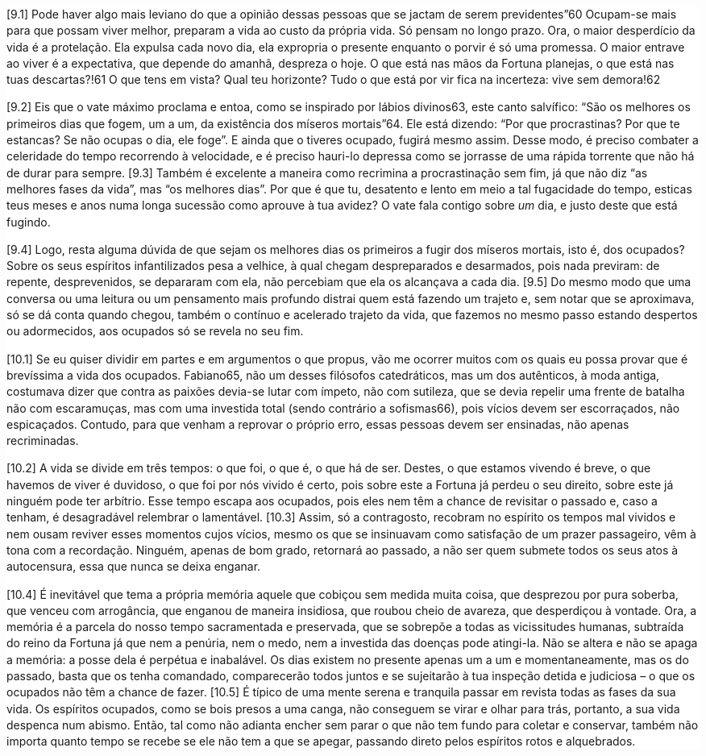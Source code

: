 \[9.1\] Pode haver algo mais leviano do que a opinião dessas pessoas que se jactam de serem previdentes”60 Ocupam-se mais para que possam viver melhor, preparam a vida ao custo da própria vida. Só pensam no longo prazo. Ora, o maior desperdício da vida é a protelação. Ela expulsa cada novo dia, ela expropria o presente enquanto o porvir é só uma promessa. O maior entrave ao viver é a expectativa, que depende do amanhã, despreza o hoje. O que está nas mãos da Fortuna planejas, o que está nas tuas descartas?\!61 O que tens em vista? Qual teu horizonte? Tudo o que está por vir fica na incerteza: vive sem demora\!62

\[9.2\] Eis que o vate máximo proclama e entoa, como se inspirado por lábios divinos63, este canto salvífico: “São os melhores os primeiros dias que fogem, um a um, da existência dos míseros mortais”64. Ele está dizendo: “Por que procrastinas? Por que te estancas? Se não ocupas o dia, ele foge”. E ainda que o tiveres ocupado, fugirá mesmo assim. Desse modo, é preciso combater a celeridade do tempo recorrendo à velocidade, e é preciso hauri-lo depressa como se jorrasse de uma rápida torrente que não há de durar para sempre. \[9.3\] Também é excelente a maneira como recrimina a procrastinação sem fim, já que não diz “as melhores fases da vida”, mas “os melhores dias”. Por que é que tu, desatento e lento em meio a tal fugacidade do tempo, esticas teus meses e anos numa longa sucessão como aprouve à tua avidez? O vate fala contigo sobre *um* dia, e justo deste que está fugindo.

\[9.4\] Logo, resta alguma dúvida de que sejam os melhores dias os primeiros a fugir dos míseros mortais, isto é, dos ocupados? Sobre os seus espíritos infantilizados pesa a velhice, à qual chegam despreparados e desarmados, pois nada previram: de repente, desprevenidos, se depararam com ela, não percebiam que ela os alcançava a cada dia. \[9.5\] Do mesmo modo que uma conversa ou uma leitura ou um pensamento mais profundo distrai quem está fazendo um trajeto e, sem notar que se aproximava, só se dá conta quando chegou, também o contínuo e acelerado trajeto da vida, que fazemos no mesmo passo estando despertos ou adormecidos, aos ocupados só se revela no seu fim.

\[10.1\] Se eu quiser dividir em partes e em argumentos o que propus, vão me ocorrer muitos com os quais eu possa provar que é brevíssima a vida dos ocupados. Fabiano65, não um desses filósofos catedráticos, mas um dos autênticos, à moda antiga, costumava dizer que contra as paixões devia-se lutar com ímpeto, não com sutileza, que se devia repelir uma frente de batalha não com escaramuças, mas com uma investida total \(sendo contrário a sofismas66\), pois vícios devem ser escorraçados, não espicaçados. Contudo, para que venham a reprovar o próprio erro, essas pessoas devem ser ensinadas, não apenas recriminadas.

\[10.2\] A vida se divide em três tempos: o que foi, o que é, o que há de ser. Destes, o que estamos vivendo é breve, o que havemos de viver é duvidoso, o que foi por nós vivido é certo, pois sobre este a Fortuna já perdeu o seu direito, sobre este já ninguém pode ter arbítrio. Esse tempo escapa aos ocupados, pois eles nem têm a chance de revisitar o passado e, caso a tenham, é desagradável relembrar o lamentável. \[10.3\] Assim, só a contragosto, recobram no espírito os tempos mal vividos e nem ousam reviver esses momentos cujos vícios, mesmo os que se insinuavam como satisfação de um prazer passageiro, vêm à tona com a recordação. Ninguém, apenas de bom grado, retornará ao passado, a não ser quem submete todos os seus atos à autocensura, essa que nunca se deixa enganar.

\[10.4\] É inevitável que tema a própria memória aquele que cobiçou sem medida muita coisa, que desprezou por pura soberba, que venceu com arrogância, que enganou de maneira insidiosa, que roubou cheio de avareza, que desperdiçou à vontade. Ora, a memória é a parcela do nosso tempo sacramentada e preservada, que se sobrepõe a todas as vicissitudes humanas, subtraída do reino da Fortuna já que nem a penúria, nem o medo, nem a investida das doenças pode atingi-la. Não se altera e não se apaga a memória: a posse dela é perpétua e inabalável. Os dias existem no presente apenas um a um e momentaneamente, mas os do passado, basta que os tenha comandado, comparecerão todos juntos e se sujeitarão à tua inspeção detida e judiciosa – o que os ocupados não têm a chance de fazer. \[10.5\] É típico de uma mente serena e tranquila passar em revista todas as fases da sua vida. Os espíritos ocupados, como se bois presos a uma canga, não conseguem se virar e olhar para trás, portanto, a sua vida despenca num abismo. Então, tal como não adianta encher sem parar o que não tem fundo para coletar e conservar, também não importa quanto tempo se recebe se ele não tem a que se apegar, passando direto pelos espíritos rotos e alquebrados.
